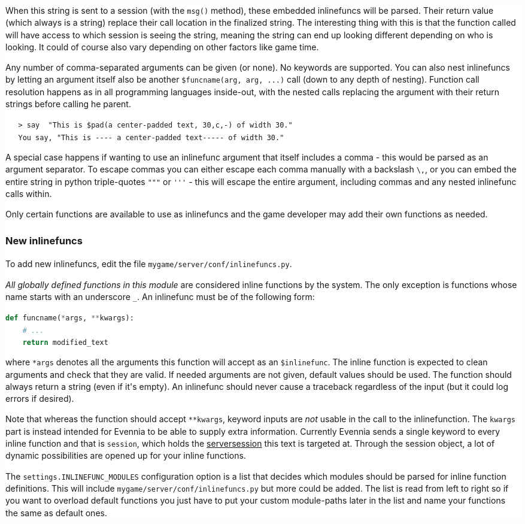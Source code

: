 When this string is sent to a session (with the `msg()` method), these embedded inlinefuncs will be parsed. Their return value (which always is a string) replace their call location in the finalized string. The interesting thing with this is that the function called will have access to which session is seeing the string, meaning the string can end up looking different depending on who is looking. It could of course also vary depending on other factors like game time. 

Any number of comma-separated arguments can be given (or none). No keywords are supported. You can also nest inlinefuncs by letting an argument itself also be another `$funcname(arg, arg, ...)` call (down to any depth of nesting). Function call resolution happens as in all programming languages inside-out, with the nested calls replacing the argument with their return strings before calling he parent. 

```
   > say  "This is $pad(a center-padded text, 30,c,-) of width 30."
   You say, "This is ---- a center-padded text----- of width 30."
```

A special case happens if wanting to use an inlinefunc argument that itself includes a comma - this would be parsed as an argument separator. To escape commas you can either escape each comma manually with a backslash `\,`, or you can embed the entire string in python triple-quotes `"""` or `'''` - this will escape the entire argument, including commas and any nested inlinefunc calls within. 

Only certain functions are available to use as inlinefuncs and the game developer may add their own functions as needed. 

### New inlinefuncs 

To add new inlinefuncs, edit the file `mygame/server/conf/inlinefuncs.py`.

*All globally defined functions in this module* are considered inline functions by the system. The only exception is functions whose name starts with an underscore `_`.  An inlinefunc must be of the following form: 

```python
def funcname(*args, **kwargs):
    # ...
    return modified_text
```

where `*args` denotes all the arguments this function will accept as an `$inlinefunc`. The inline function is expected to clean arguments and check that they are valid. If needed arguments are not given, default values should be used. The function should always return a string (even if it's empty). An inlinefunc should never cause a traceback regardless of the input (but it could log errors if desired). 

Note that whereas the function should accept `**kwargs`, keyword inputs are *not* usable in the call to the inlinefunction. The `kwargs` part is instead intended for Evennia to be able to supply extra information. Currently Evennia sends a single keyword to every inline function and that is `session`, which holds the [serversession](Sessions) this text is targeted at. Through the session object, a lot of dynamic possibilities are opened up for your inline functions. 

The `settings.INLINEFUNC_MODULES` configuration option is a list that decides which modules should be parsed for inline function definitions. This will include `mygame/server/conf/inlinefuncs.py` but more could be added. The list is read from left to right so if you want to overload default functions you just have to put your custom module-paths later in the list and name your functions the same as default ones.
